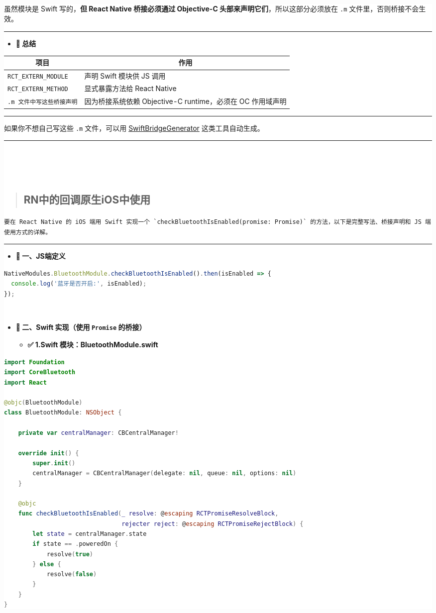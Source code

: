 虽然模块是 Swift 写的，**但 React Native 桥接必须通过 Objective-C 头部来声明它们**，所以这部分必须放在 `.m` 文件里，否则桥接不会生效。

---

- **📝 总结**

| 项目                  | 作用                                        |
| ------------------- | ----------------------------------------- |
| `RCT_EXTERN_MODULE` | 声明 Swift 模块供 JS 调用                        |
| `RCT_EXTERN_METHOD` | 显式暴露方法给 React Native                      |
| `.m 文件中写这些桥接声明`     | 因为桥接系统依赖 Objective-C runtime，必须在 OC 作用域声明 |

---

如果你不想自己写这些 `.m` 文件，可以用 [SwiftBridgeGenerator](https://github.com/mrousavy/react-native-swift-bridge-generator) 这类工具自动生成。



***
<br/><br/><br/>
> <h2 id="RN中的回调原生iOS中使用">RN中的回调原生iOS中使用</h2>

	要在 React Native 的 iOS 端用 Swift 实现一个 `checkBluetoothIsEnabled(promise: Promise)` 的方法，以下是完整写法、桥接声明和 JS 端使用方式的详解。

---

- **🧩 一、JS端定义**

```js
NativeModules.BluetoothModule.checkBluetoothIsEnabled().then(isEnabled => {
  console.log('蓝牙是否开启:', isEnabled);
});
```

<br/>

- **🧱 二、Swift 实现（使用 `Promise` 的桥接）**

	- **✅ 1.Swift 模块：BluetoothModule.swift**

```swift
import Foundation
import CoreBluetooth
import React

@objc(BluetoothModule)
class BluetoothModule: NSObject {

    private var centralManager: CBCentralManager!

    override init() {
        super.init()
        centralManager = CBCentralManager(delegate: nil, queue: nil, options: nil)
    }

    @objc
    func checkBluetoothIsEnabled(_ resolve: @escaping RCTPromiseResolveBlock,
                                 rejecter reject: @escaping RCTPromiseRejectBlock) {
        let state = centralManager.state
        if state == .poweredOn {
            resolve(true)
        } else {
            resolve(false)
        }
    }
}
```